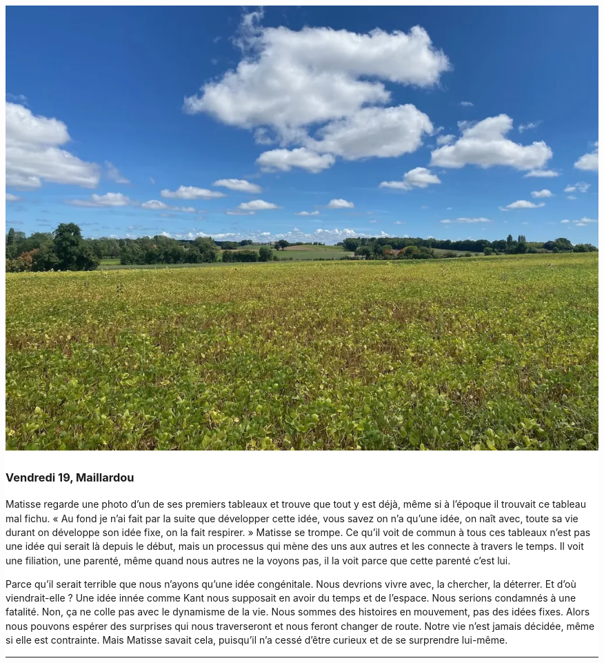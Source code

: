 ![Windows XP](_i/IMG_8732.webp)

### Vendredi 19, Maillardou

Matisse regarde une photo d’un de ses premiers tableaux et trouve que tout y est déjà, même si à l’époque il trouvait ce tableau mal fichu. « Au fond je n’ai fait par la suite que développer cette idée, vous savez on n’a qu’une idée, on naît avec, toute sa vie durant on développe son idée fixe, on la fait respirer. » Matisse se trompe. Ce qu’il voit de commun à tous ces tableaux n’est pas une idée qui serait là depuis le début, mais un processus qui mène des uns aux autres et les connecte à travers le temps. Il voit une filiation, une parenté, même quand nous autres ne la voyons pas, il la voit parce que cette parenté c’est lui.

Parce qu’il serait terrible que nous n’ayons qu’une idée congénitale. Nous devrions vivre avec, la chercher, la déterrer. Et d’où viendrait-elle ? Une idée innée comme Kant nous supposait en avoir du temps et de l’espace. Nous serions condamnés à une fatalité. Non, ça ne colle pas avec le dynamisme de la vie. Nous sommes des histoires en mouvement, pas des idées fixes. Alors nous pouvons espérer des surprises qui nous traverseront et nous feront changer de route. Notre vie n’est jamais décidée, même si elle est contrainte. Mais Matisse savait cela, puisqu’il n’a cessé d’être curieux et de se surprendre lui-même.

---